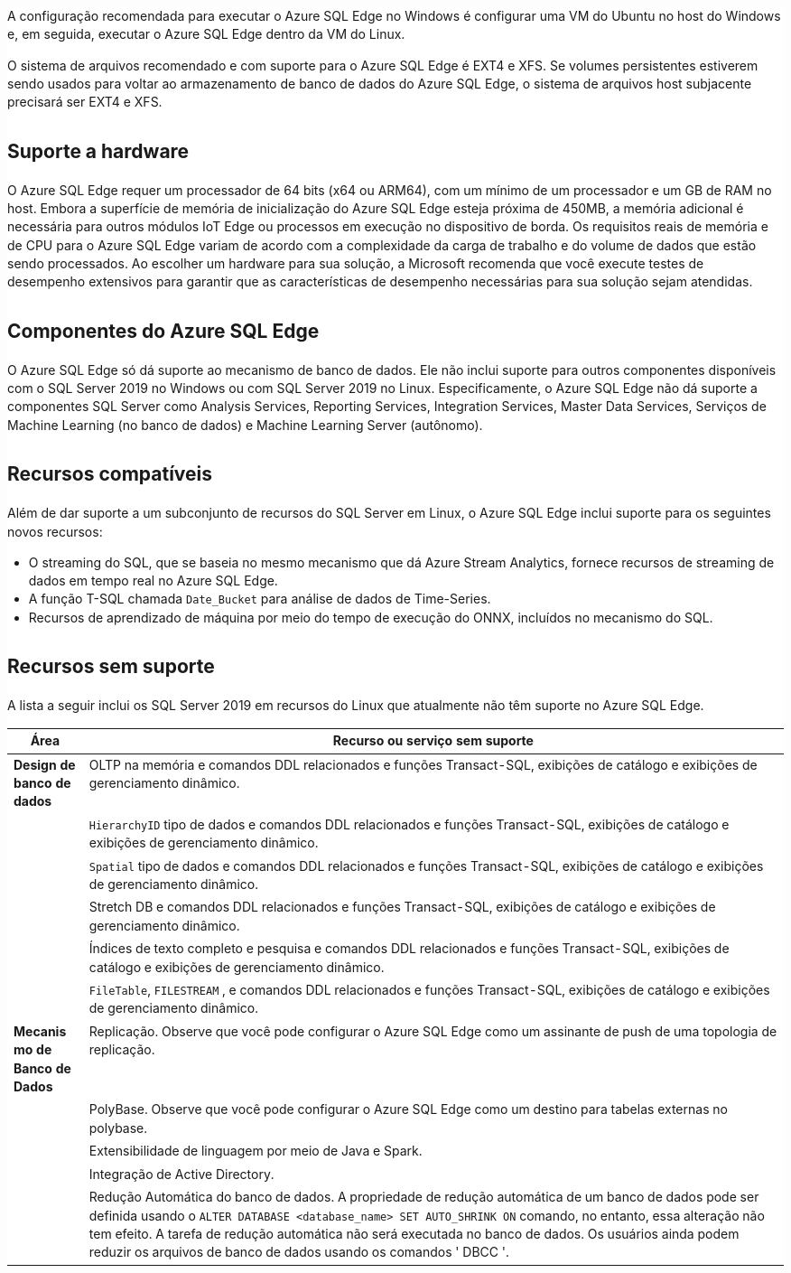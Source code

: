 A configuração recomendada para executar o Azure SQL Edge no Windows é configurar uma VM do Ubuntu no host do Windows e, em seguida, executar o Azure SQL Edge dentro da VM do Linux.

O sistema de arquivos recomendado e com suporte para o Azure SQL Edge é EXT4 e XFS. Se volumes persistentes estiverem sendo usados para voltar ao armazenamento de banco de dados do Azure SQL Edge, o sistema de arquivos host subjacente precisará ser EXT4 e XFS.

## <a name="hardware-support"></a>Suporte a hardware

O Azure SQL Edge requer um processador de 64 bits (x64 ou ARM64), com um mínimo de um processador e um GB de RAM no host. Embora a superfície de memória de inicialização do Azure SQL Edge esteja próxima de 450MB, a memória adicional é necessária para outros módulos IoT Edge ou processos em execução no dispositivo de borda. Os requisitos reais de memória e de CPU para o Azure SQL Edge variam de acordo com a complexidade da carga de trabalho e do volume de dados que estão sendo processados. Ao escolher um hardware para sua solução, a Microsoft recomenda que você execute testes de desempenho extensivos para garantir que as características de desempenho necessárias para sua solução sejam atendidas.  

## <a name="azure-sql-edge-components"></a>Componentes do Azure SQL Edge

O Azure SQL Edge só dá suporte ao mecanismo de banco de dados. Ele não inclui suporte para outros componentes disponíveis com o SQL Server 2019 no Windows ou com SQL Server 2019 no Linux. Especificamente, o Azure SQL Edge não dá suporte a componentes SQL Server como Analysis Services, Reporting Services, Integration Services, Master Data Services, Serviços de Machine Learning (no banco de dados) e Machine Learning Server (autônomo).

## <a name="supported-features"></a>Recursos compatíveis

Além de dar suporte a um subconjunto de recursos do SQL Server em Linux, o Azure SQL Edge inclui suporte para os seguintes novos recursos: 

- O streaming do SQL, que se baseia no mesmo mecanismo que dá Azure Stream Analytics, fornece recursos de streaming de dados em tempo real no Azure SQL Edge. 
- A função T-SQL chamada `Date_Bucket` para análise de dados de Time-Series.
- Recursos de aprendizado de máquina por meio do tempo de execução do ONNX, incluídos no mecanismo do SQL.

## <a name="unsupported-features"></a>Recursos sem suporte

A lista a seguir inclui os SQL Server 2019 em recursos do Linux que atualmente não têm suporte no Azure SQL Edge.

| Área | Recurso ou serviço sem suporte |
|-----|-----|
| **Design de banco de dados** | OLTP na memória e comandos DDL relacionados e funções Transact-SQL, exibições de catálogo e exibições de gerenciamento dinâmico. |
| &nbsp; | `HierarchyID` tipo de dados e comandos DDL relacionados e funções Transact-SQL, exibições de catálogo e exibições de gerenciamento dinâmico. |
| &nbsp; | `Spatial` tipo de dados e comandos DDL relacionados e funções Transact-SQL, exibições de catálogo e exibições de gerenciamento dinâmico. |
| &nbsp; | Stretch DB e comandos DDL relacionados e funções Transact-SQL, exibições de catálogo e exibições de gerenciamento dinâmico. |
| &nbsp; | Índices de texto completo e pesquisa e comandos DDL relacionados e funções Transact-SQL, exibições de catálogo e exibições de gerenciamento dinâmico.|
| &nbsp; | `FileTable`, `FILESTREAM` , e comandos DDL relacionados e funções Transact-SQL, exibições de catálogo e exibições de gerenciamento dinâmico.|
| **Mecanismo de Banco de Dados** | Replicação. Observe que você pode configurar o Azure SQL Edge como um assinante de push de uma topologia de replicação. |
| &nbsp; | PolyBase. Observe que você pode configurar o Azure SQL Edge como um destino para tabelas externas no polybase. |
| &nbsp; | Extensibilidade de linguagem por meio de Java e Spark. |
| &nbsp; | Integração de Active Directory. |
| &nbsp; | Redução Automática do banco de dados. A propriedade de redução automática de um banco de dados pode ser definida usando o `ALTER DATABASE <database_name> SET AUTO_SHRINK ON` comando, no entanto, essa alteração não tem efeito. A tarefa de redução automática não será executada no banco de dados. Os usuários ainda podem reduzir os arquivos de banco de dados usando os comandos ' DBCC '. |